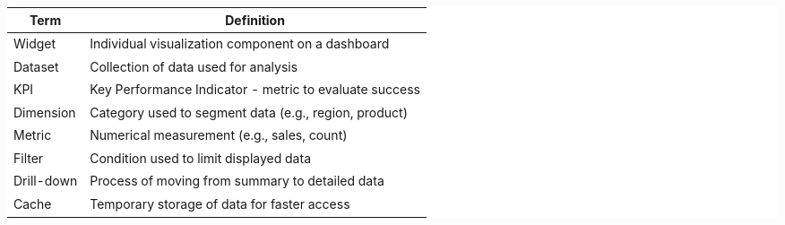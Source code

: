 | Term | Definition |
|------|------------|
| Widget | Individual visualization component on a dashboard |
| Dataset | Collection of data used for analysis |
| KPI | Key Performance Indicator - metric to evaluate success |
| Dimension | Category used to segment data (e.g., region, product) |
| Metric | Numerical measurement (e.g., sales, count) |
| Filter | Condition used to limit displayed data |
| Drill-down | Process of moving from summary to detailed data |
| Cache | Temporary storage of data for faster access |